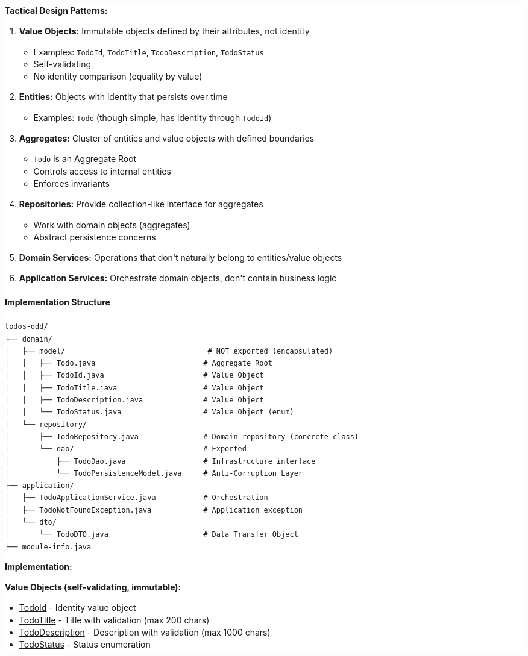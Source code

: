 **Tactical Design Patterns:**

1. **Value Objects:** Immutable objects defined by their attributes, not identity
   - Examples: `TodoId`, `TodoTitle`, `TodoDescription`, `TodoStatus`
   - Self-validating
   - No identity comparison (equality by value)

2. **Entities:** Objects with identity that persists over time
   - Examples: `Todo` (though simple, has identity through `TodoId`)

3. **Aggregates:** Cluster of entities and value objects with defined boundaries
   - `Todo` is an Aggregate Root
   - Controls access to internal entities
   - Enforces invariants

4. **Repositories:** Provide collection-like interface for aggregates
   - Work with domain objects (aggregates)
   - Abstract persistence concerns

5. **Domain Services:** Operations that don't naturally belong to entities/value objects

6. **Application Services:** Orchestrate domain objects, don't contain business logic

#### Implementation Structure

```
todos-ddd/
├── domain/
│   ├── model/                                 # NOT exported (encapsulated)
│   │   ├── Todo.java                         # Aggregate Root
│   │   ├── TodoId.java                       # Value Object
│   │   ├── TodoTitle.java                    # Value Object
│   │   ├── TodoDescription.java              # Value Object
│   │   └── TodoStatus.java                   # Value Object (enum)
│   └── repository/
│       ├── TodoRepository.java               # Domain repository (concrete class)
│       └── dao/                              # Exported
│           ├── TodoDao.java                  # Infrastructure interface
│           └── TodoPersistenceModel.java     # Anti-Corruption Layer
├── application/
│   ├── TodoApplicationService.java           # Orchestration
│   ├── TodoNotFoundException.java            # Application exception
│   └── dto/
│       └── TodoDTO.java                      # Data Transfer Object
└── module-info.java
```

**Implementation:**

**Value Objects (self-validating, immutable):**
- [TodoId](todos-ddd/src/main/java/com/jabaddon/practices/architecture/todos/ddd/domain/model/TodoId.java) - Identity value object
- [TodoTitle](todos-ddd/src/main/java/com/jabaddon/practices/architecture/todos/ddd/domain/model/TodoTitle.java) - Title with validation (max 200 chars)
- [TodoDescription](todos-ddd/src/main/java/com/jabaddon/practices/architecture/todos/ddd/domain/model/TodoDescription.java) - Description with validation (max 1000 chars)
- [TodoStatus](todos-ddd/src/main/java/com/jabaddon/practices/architecture/todos/ddd/domain/model/TodoStatus.java) - Status enumeration
